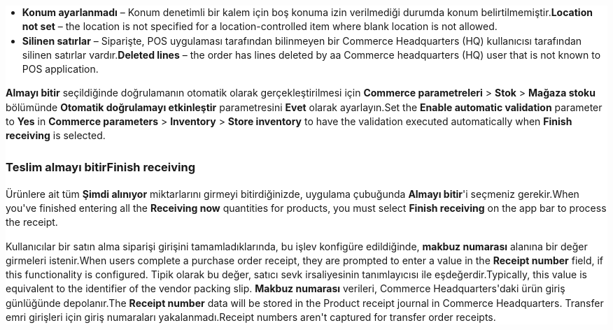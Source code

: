 - <span data-ttu-id="9e56c-272">**Konum ayarlanmadı** – Konum denetimli bir kalem için boş konuma izin verilmediği durumda konum belirtilmemiştir.</span><span class="sxs-lookup"><span data-stu-id="9e56c-272">**Location not set** – the location is not specified for a location-controlled item where blank location is not allowed.</span></span>
- <span data-ttu-id="9e56c-273">**Silinen satırlar** – Siparişte, POS uygulaması tarafından bilinmeyen bir Commerce Headquarters (HQ) kullanıcısı tarafından silinen satırlar vardır.</span><span class="sxs-lookup"><span data-stu-id="9e56c-273">**Deleted lines** – the order has lines deleted by aa Commerce headquarters (HQ) user that is not known to POS application.</span></span>

<span data-ttu-id="9e56c-274">**Almayı bitir** seçildiğinde doğrulamanın otomatik olarak gerçekleştirilmesi için **Commerce parametreleri** > **Stok** > **Mağaza stoku** bölümünde **Otomatik doğrulamayı etkinleştir** parametresini **Evet** olarak ayarlayın.</span><span class="sxs-lookup"><span data-stu-id="9e56c-274">Set the **Enable automatic validation** parameter to **Yes** in **Commerce parameters** > **Inventory** > **Store inventory** to have the validation executed automatically when **Finish receiving** is selected.</span></span>

### <a name="finish-receiving"></a><span data-ttu-id="9e56c-275">Teslim almayı bitir</span><span class="sxs-lookup"><span data-stu-id="9e56c-275">Finish receiving</span></span>

<span data-ttu-id="9e56c-276">Ürünlere ait tüm **Şimdi alınıyor** miktarlarını girmeyi bitirdiğinizde, uygulama çubuğunda **Almayı bitir**'i seçmeniz gerekir.</span><span class="sxs-lookup"><span data-stu-id="9e56c-276">When you've finished entering all the **Receiving now** quantities for products, you must select **Finish receiving** on the app bar to process the receipt.</span></span>

<span data-ttu-id="9e56c-277">Kullanıcılar bir satın alma siparişi girişini tamamladıklarında, bu işlev konfigüre edildiğinde, **makbuz numarası** alanına bir değer girmeleri istenir.</span><span class="sxs-lookup"><span data-stu-id="9e56c-277">When users complete a purchase order receipt, they are prompted to enter a value in the **Receipt number** field, if this functionality is configured.</span></span> <span data-ttu-id="9e56c-278">Tipik olarak bu değer, satıcı sevk irsaliyesinin tanımlayıcısı ile eşdeğerdir.</span><span class="sxs-lookup"><span data-stu-id="9e56c-278">Typically, this value is equivalent to the identifier of the vendor packing slip.</span></span> <span data-ttu-id="9e56c-279">**Makbuz numarası** verileri, Commerce Headquarters'daki ürün giriş günlüğünde depolanır.</span><span class="sxs-lookup"><span data-stu-id="9e56c-279">The **Receipt number** data will be stored in the Product receipt journal in Commerce Headquarters.</span></span> <span data-ttu-id="9e56c-280">Transfer emri girişleri için giriş numaraları yakalanmadı.</span><span class="sxs-lookup"><span data-stu-id="9e56c-280">Receipt numbers aren't captured for transfer order receipts.</span></span>
